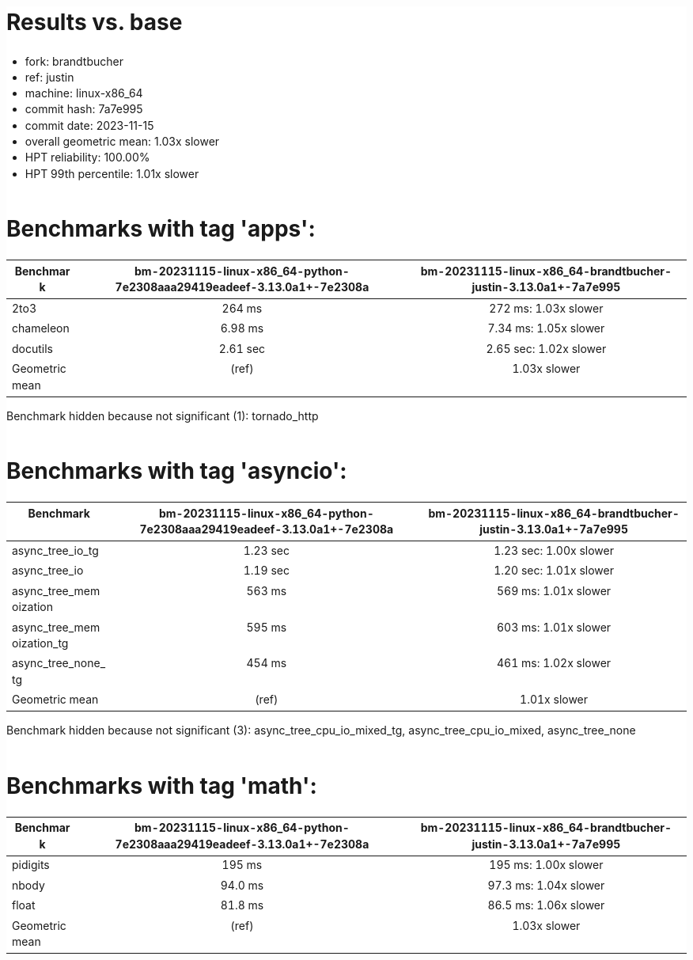 
# Results vs. base

- fork: brandtbucher
- ref: justin
- machine: linux-x86_64
- commit hash: 7a7e995
- commit date: 2023-11-15
- overall geometric mean: 1.03x slower
- HPT reliability: 100.00%
- HPT 99th percentile: 1.01x slower

Benchmarks with tag 'apps':
===========================

| Benchmark      | bm-20231115-linux-x86_64-python-7e2308aaa29419eadeef-3.13.0a1+-7e2308a | bm-20231115-linux-x86_64-brandtbucher-justin-3.13.0a1+-7a7e995 |
|----------------|:----------------------------------------------------------------------:|:--------------------------------------------------------------:|
| 2to3           | 264 ms                                                                 | 272 ms: 1.03x slower                                           |
| chameleon      | 6.98 ms                                                                | 7.34 ms: 1.05x slower                                          |
| docutils       | 2.61 sec                                                               | 2.65 sec: 1.02x slower                                         |
| Geometric mean | (ref)                                                                  | 1.03x slower                                                   |

Benchmark hidden because not significant (1): tornado_http

Benchmarks with tag 'asyncio':
==============================

| Benchmark                 | bm-20231115-linux-x86_64-python-7e2308aaa29419eadeef-3.13.0a1+-7e2308a | bm-20231115-linux-x86_64-brandtbucher-justin-3.13.0a1+-7a7e995 |
|---------------------------|:----------------------------------------------------------------------:|:--------------------------------------------------------------:|
| async_tree_io_tg          | 1.23 sec                                                               | 1.23 sec: 1.00x slower                                         |
| async_tree_io             | 1.19 sec                                                               | 1.20 sec: 1.01x slower                                         |
| async_tree_memoization    | 563 ms                                                                 | 569 ms: 1.01x slower                                           |
| async_tree_memoization_tg | 595 ms                                                                 | 603 ms: 1.01x slower                                           |
| async_tree_none_tg        | 454 ms                                                                 | 461 ms: 1.02x slower                                           |
| Geometric mean            | (ref)                                                                  | 1.01x slower                                                   |

Benchmark hidden because not significant (3): async_tree_cpu_io_mixed_tg, async_tree_cpu_io_mixed, async_tree_none

Benchmarks with tag 'math':
===========================

| Benchmark      | bm-20231115-linux-x86_64-python-7e2308aaa29419eadeef-3.13.0a1+-7e2308a | bm-20231115-linux-x86_64-brandtbucher-justin-3.13.0a1+-7a7e995 |
|----------------|:----------------------------------------------------------------------:|:--------------------------------------------------------------:|
| pidigits       | 195 ms                                                                 | 195 ms: 1.00x slower                                           |
| nbody          | 94.0 ms                                                                | 97.3 ms: 1.04x slower                                          |
| float          | 81.8 ms                                                                | 86.5 ms: 1.06x slower                                          |
| Geometric mean | (ref)                                                                  | 1.03x slower                                                   |
